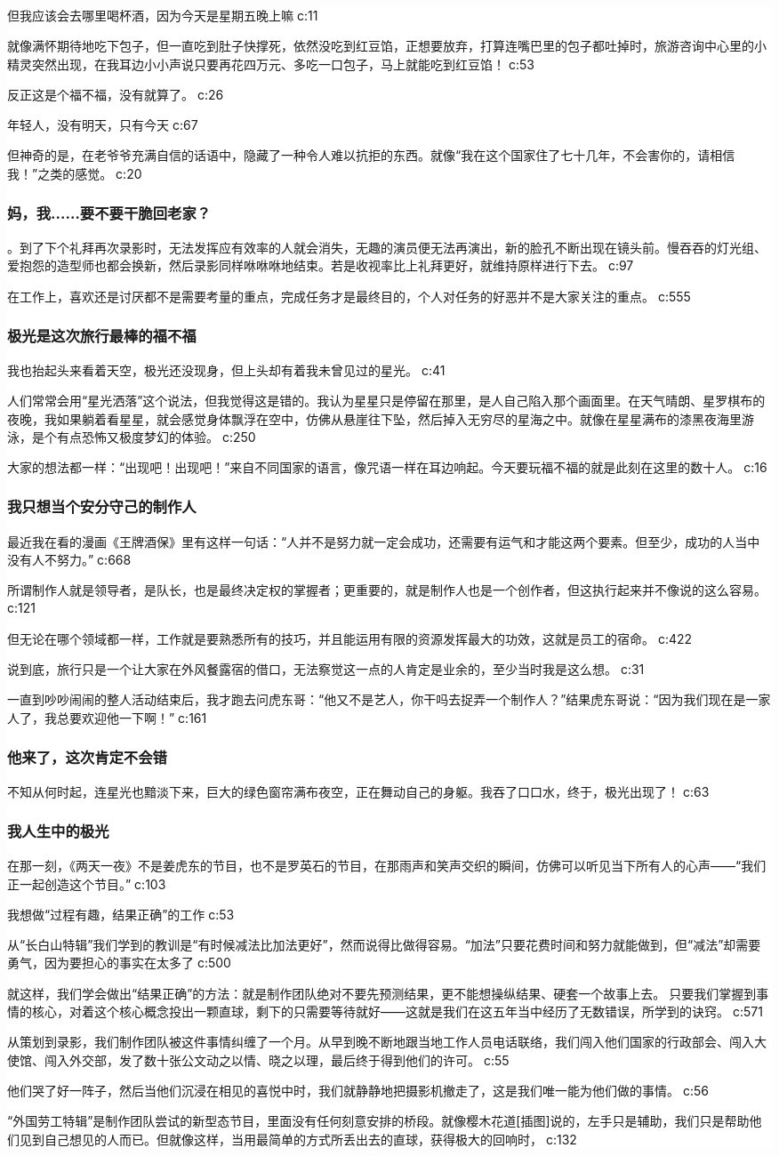 但我应该会去哪里喝杯酒，因为今天是星期五晚上嘛 c:11

就像满怀期待地吃下包子，但一直吃到肚子快撑死，依然没吃到红豆馅，正想要放弃，打算连嘴巴里的包子都吐掉时，旅游咨询中心里的小精灵突然出现，在我耳边小小声说只要再花四万元、多吃一口包子，马上就能吃到红豆馅！ c:53

反正这是个福不福，没有就算了。 c:26

年轻人，没有明天，只有今天 c:67

但神奇的是，在老爷爷充满自信的话语中，隐藏了一种令人难以抗拒的东西。就像“我在这个国家住了七十几年，不会害你的，请相信我！”之类的感觉。 c:20

### 妈，我……要不要干脆回老家？

。到了下个礼拜再次录影时，无法发挥应有效率的人就会消失，无趣的演员便无法再演出，新的脸孔不断出现在镜头前。慢吞吞的灯光组、爱抱怨的造型师也都会换新，然后录影同样咻咻咻地结束。若是收视率比上礼拜更好，就维持原样进行下去。 c:97

在工作上，喜欢还是讨厌都不是需要考量的重点，完成任务才是最终目的，个人对任务的好恶并不是大家关注的重点。 c:555

### 极光是这次旅行最棒的福不福

我也抬起头来看着天空，极光还没现身，但上头却有着我未曾见过的星光。 c:41

人们常常会用“星光洒落”这个说法，但我觉得这是错的。我认为星星只是停留在那里，是人自己陷入那个画面里。在天气晴朗、星罗棋布的夜晚，我如果躺着看星星，就会感觉身体飘浮在空中，仿佛从悬崖往下坠，然后掉入无穷尽的星海之中。就像在星星满布的漆黑夜海里游泳，是个有点恐怖又极度梦幻的体验。 c:250

大家的想法都一样：“出现吧！出现吧！”来自不同国家的语言，像咒语一样在耳边响起。今天要玩福不福的就是此刻在这里的数十人。 c:16

### 我只想当个安分守己的制作人

最近我在看的漫画《王牌酒保》里有这样一句话：“人并不是努力就一定会成功，还需要有运气和才能这两个要素。但至少，成功的人当中没有人不努力。” c:668

所谓制作人就是领导者，是队长，也是最终决定权的掌握者；更重要的，就是制作人也是一个创作者，但这执行起来并不像说的这么容易。 c:121

但无论在哪个领域都一样，工作就是要熟悉所有的技巧，并且能运用有限的资源发挥最大的功效，这就是员工的宿命。 c:422

说到底，旅行只是一个让大家在外风餐露宿的借口，无法察觉这一点的人肯定是业余的，至少当时我是这么想。 c:31

一直到吵吵闹闹的整人活动结束后，我才跑去问虎东哥：“他又不是艺人，你干吗去捉弄一个制作人？”结果虎东哥说：“因为我们现在是一家人了，我总要欢迎他一下啊！” c:161

### 他来了，这次肯定不会错

不知从何时起，连星光也黯淡下来，巨大的绿色窗帘满布夜空，正在舞动自己的身躯。我吞了口口水，终于，极光出现了！ c:63

### 我人生中的极光

在那一刻，《两天一夜》不是姜虎东的节目，也不是罗英石的节目，在那雨声和笑声交织的瞬间，仿佛可以听见当下所有人的心声——“我们正一起创造这个节目。” c:103

我想做“过程有趣，结果正确”的工作 c:53

从“长白山特辑”我们学到的教训是“有时候减法比加法更好”，然而说得比做得容易。“加法”只要花费时间和努力就能做到，但“减法”却需要勇气，因为要担心的事实在太多了 c:500

就这样，我们学会做出“结果正确”的方法：就是制作团队绝对不要先预测结果，更不能想操纵结果、硬套一个故事上去。
只要我们掌握到事情的核心，对着这个核心概念投出一颗直球，剩下的只需要等待就好——这就是我们在这五年当中经历了无数错误，所学到的诀窍。 c:571

从策划到录影，我们制作团队被这件事情纠缠了一个月。从早到晚不断地跟当地工作人员电话联络，我们闯入他们国家的行政部会、闯入大使馆、闯入外交部，发了数十张公文动之以情、晓之以理，最后终于得到他们的许可。 c:55

他们哭了好一阵子，然后当他们沉浸在相见的喜悦中时，我们就静静地把摄影机撤走了，这是我们唯一能为他们做的事情。 c:56

“外国劳工特辑”是制作团队尝试的新型态节目，里面没有任何刻意安排的桥段。就像樱木花道[插图]说的，左手只是辅助，我们只是帮助他们见到自己想见的人而已。但就像这样，当用最简单的方式所丢出去的直球，获得极大的回响时， c:132
